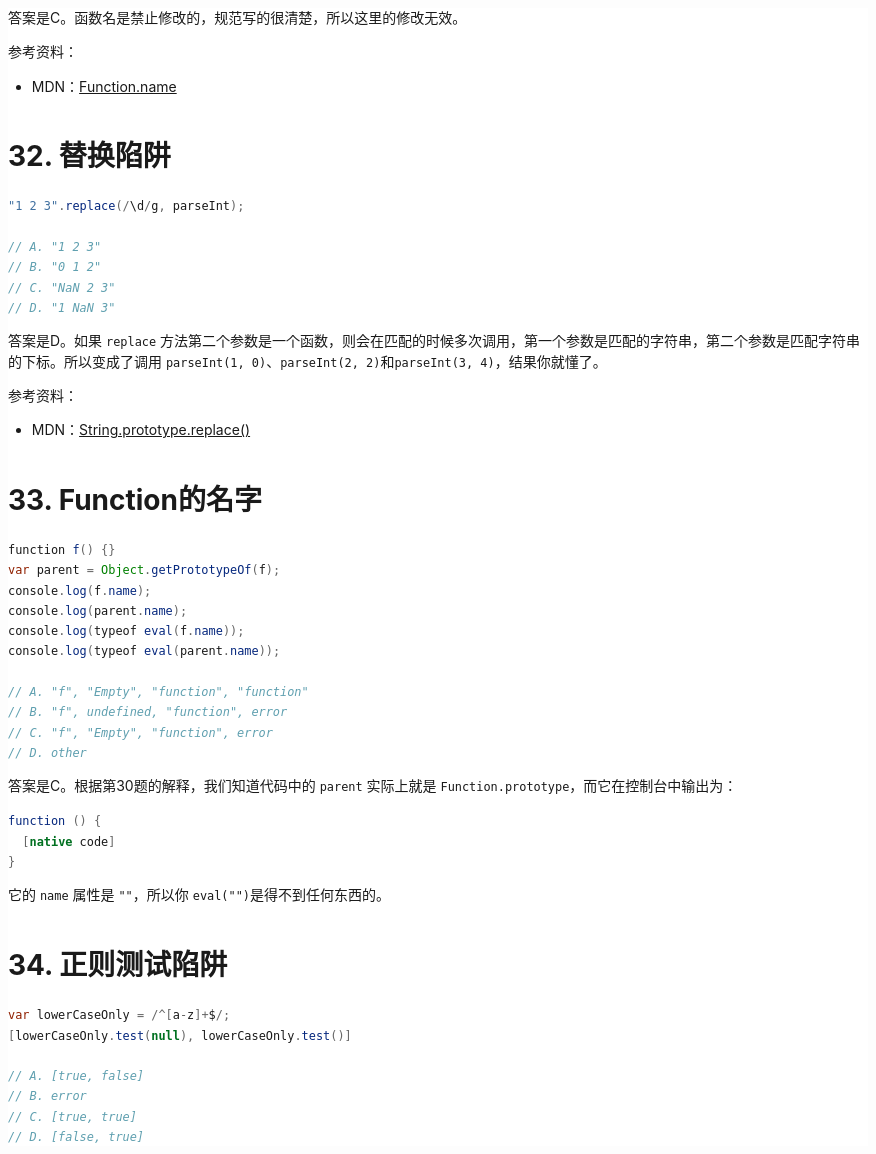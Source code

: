 答案是C。函数名是禁止修改的，规范写的很清楚，所以这里的修改无效。

参考资料：

 *  MDN：[Function.name][]

# 32. 替换陷阱 

```java
"1 2 3".replace(/\d/g, parseInt);

// A. "1 2 3"
// B. "0 1 2"
// C. "NaN 2 3"
// D. "1 NaN 3"
```

答案是D。如果 `replace` 方法第二个参数是一个函数，则会在匹配的时候多次调用，第一个参数是匹配的字符串，第二个参数是匹配字符串的下标。所以变成了调用 `parseInt(1, 0)`、`parseInt(2, 2)`和`parseInt(3, 4)`，结果你就懂了。

参考资料：

 *  MDN：[String.prototype.replace()][String.prototype.replace]

# 33. Function的名字 

```java
function f() {}
var parent = Object.getPrototypeOf(f);
console.log(f.name);
console.log(parent.name);
console.log(typeof eval(f.name));
console.log(typeof eval(parent.name));

// A. "f", "Empty", "function", "function"
// B. "f", undefined, "function", error
// C. "f", "Empty", "function", error
// D. other
```

答案是C。根据第30题的解释，我们知道代码中的 `parent` 实际上就是 `Function.prototype`，而它在控制台中输出为：

```java
function () {
  [native code]
}
```

它的 `name` 属性是 `""`，所以你 `eval("")`是得不到任何东西的。

# 34. 正则测试陷阱 

```java
var lowerCaseOnly = /^[a-z]+$/;
[lowerCaseOnly.test(null), lowerCaseOnly.test()]

// A. [true, false]
// B. error
// C. [true, true]
// D. [false, true]
```


[Link 1]: https://link.jianshu.com?t=http://javascript-puzzlers.herokuapp.com/
[Array.prototype.map]: https://link.jianshu.com?t=https://developer.mozilla.org/zh-CN/docs/Web/JavaScript/Reference/Global_Objects/Array/map
[parseInt]: https://link.jianshu.com?t=https://developer.mozilla.org/zh-CN/docs/Web/JavaScript/Reference/Global_Objects/parseInt
[null]: https://link.jianshu.com?t=https://developer.mozilla.org/zh-CN/docs/Web/JavaScript/Reference/Global_Objects/null
[instanceof]: https://link.jianshu.com?t=https://developer.mozilla.org/zh-CN/docs/Web/JavaScript/Reference/Operators/instanceof
[null instanceof Object]: https://link.jianshu.com?t=http://bbs.csdn.net/topics/370040293
[Array.prototype.reduce]: https://link.jianshu.com?t=https://developer.mozilla.org/zh-CN/docs/Web/JavaScript/Reference/Global_Objects/Array/Reduce
[Link 2]: https://link.jianshu.com?t=https://developer.mozilla.org/zh-CN/docs/Web/JavaScript/Guide/Expressions_and_Operators#%E8%BF%90%E7%AE%97%E7%AC%A6%E4%BC%98%E5%85%88%E7%BA%A7%28Operator_precedence%29
[Link 3]: https://link.jianshu.com?t=https://developer.mozilla.org/zh-CN/docs/Glossary/Hoisting
[js]: https://link.jianshu.com?t=http://zha-zi.iteye.com/blog/2037026
[Array.prototype.filter]: https://link.jianshu.com?t=https://developer.mozilla.org/zh-CN/docs/Web/JavaScript/Reference/Global_Objects/Array/filter
[Double-precision floating-point format]: https://link.jianshu.com?t=https://en.wikipedia.org/wiki/Double-precision_floating-point_format
[String]: https://link.jianshu.com?t=https://developer.mozilla.org/zh-CN/docs/Web/JavaScript/Reference/Global_Objects/String#%E5%AF%B9%E5%8E%9F%E5%A7%8B%E5%AD%97%E7%AC%A6%E4%B8%B2%E5%92%8C_String_%E5%AF%B9%E8%B1%A1%E7%9A%84%E5%8C%BA%E5%88%86
[Array.isArray]: https://link.jianshu.com?t=https://developer.mozilla.org/zh-CN/docs/Web/JavaScript/Reference/Global_Objects/Array/isArray
[You-Dont-Know-JS]: https://link.jianshu.com?t=https://github.com/getify/You-Dont-Know-JS
[11.9.3]: https://link.jianshu.com?t=http://es5.github.io/#x11.9.3
[Array.prototype.reverse]: https://link.jianshu.com?t=https://developer.mozilla.org/zh-CN/docs/Web/JavaScript/Reference/Global_Objects/Array/reverse
[Number.MIN_VALUE]: https://link.jianshu.com?t=https://developer.mozilla.org/zh-CN/docs/Web/JavaScript/Reference/Global_Objects/Number/MIN_VALUE
[Link 4]: https://link.jianshu.com?t=https://developer.mozilla.org/zh-CN/docs/Web/JavaScript/Reference/Operators/Operator_Precedence
[Function.name]: https://link.jianshu.com?t=https://developer.mozilla.org/en-US/docs/Web/JavaScript/Reference/Global_Objects/Function/name
[String.prototype.replace]: https://link.jianshu.com?t=https://developer.mozilla.org/zh-CN/docs/Web/JavaScript/Reference/Global_Objects/String/replace#%E6%8C%87%E5%AE%9A%E4%B8%80%E4%B8%AA%E5%87%BD%E6%95%B0%E4%BD%9C%E4%B8%BA%E5%8F%82%E6%95%B0
[Array.prototype.join]: https://link.jianshu.com?t=https://developer.mozilla.org/zh-CN/docs/Web/JavaScript/Reference/Global_Objects/Array/join
[Function.length]: https://link.jianshu.com?t=https://developer.mozilla.org/zh-CN/docs/Web/JavaScript/Reference/Global_Objects/Function/length
[Date]: https://link.jianshu.com?t=https://developer.mozilla.org/zh-CN/docs/Web/JavaScript/Reference/Global_Objects/Date
[Math.min]: https://link.jianshu.com?t=https://developer.mozilla.org/zh-CN/docs/Web/JavaScript/Reference/Global_Objects/Math/min
[Math.max]: https://link.jianshu.com?t=https://developer.mozilla.org/zh-CN/docs/Web/JavaScript/Reference/Global_Objects/Math/max
[RegExp.prototype.exec]: https://link.jianshu.com?t=https://developer.mozilla.org/zh-CN/docs/Web/JavaScript/Reference/Global_Objects/RegExp/exec
[String.prototype.match]: https://link.jianshu.com?t=https://developer.mozilla.org/zh-CN/docs/Web/JavaScript/Reference/Global_Objects/String/match
[var]: https://link.jianshu.com?t=https://developer.mozilla.org/zh-CN/docs/Web/JavaScript/Reference/Statements/var